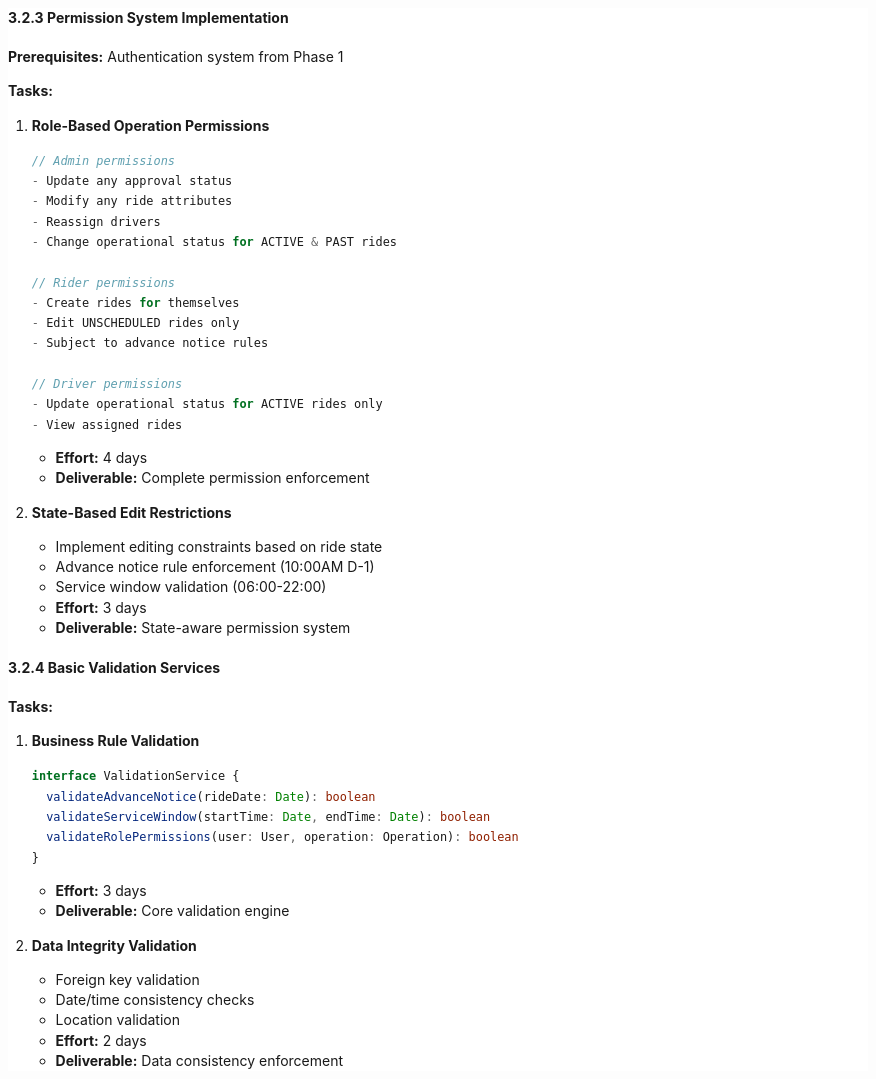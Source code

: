 #### 3.2.3 Permission System Implementation

**Prerequisites:** Authentication system from Phase 1

**Tasks:**

1. **Role-Based Operation Permissions**
   ```typescript
   // Admin permissions
   - Update any approval status
   - Modify any ride attributes
   - Reassign drivers
   - Change operational status for ACTIVE & PAST rides

   // Rider permissions
   - Create rides for themselves
   - Edit UNSCHEDULED rides only
   - Subject to advance notice rules

   // Driver permissions
   - Update operational status for ACTIVE rides only
   - View assigned rides
   ```
   - **Effort:** 4 days
   - **Deliverable:** Complete permission enforcement

2. **State-Based Edit Restrictions**
   - Implement editing constraints based on ride state
   - Advance notice rule enforcement (10:00AM D-1)
   - Service window validation (06:00-22:00)
   - **Effort:** 3 days
   - **Deliverable:** State-aware permission system

#### 3.2.4 Basic Validation Services

**Tasks:**

1. **Business Rule Validation**
   ```typescript
   interface ValidationService {
     validateAdvanceNotice(rideDate: Date): boolean
     validateServiceWindow(startTime: Date, endTime: Date): boolean
     validateRolePermissions(user: User, operation: Operation): boolean
   }
   ```
   - **Effort:** 3 days
   - **Deliverable:** Core validation engine

2. **Data Integrity Validation**
   - Foreign key validation
   - Date/time consistency checks
   - Location validation
   - **Effort:** 2 days
   - **Deliverable:** Data consistency enforcement
